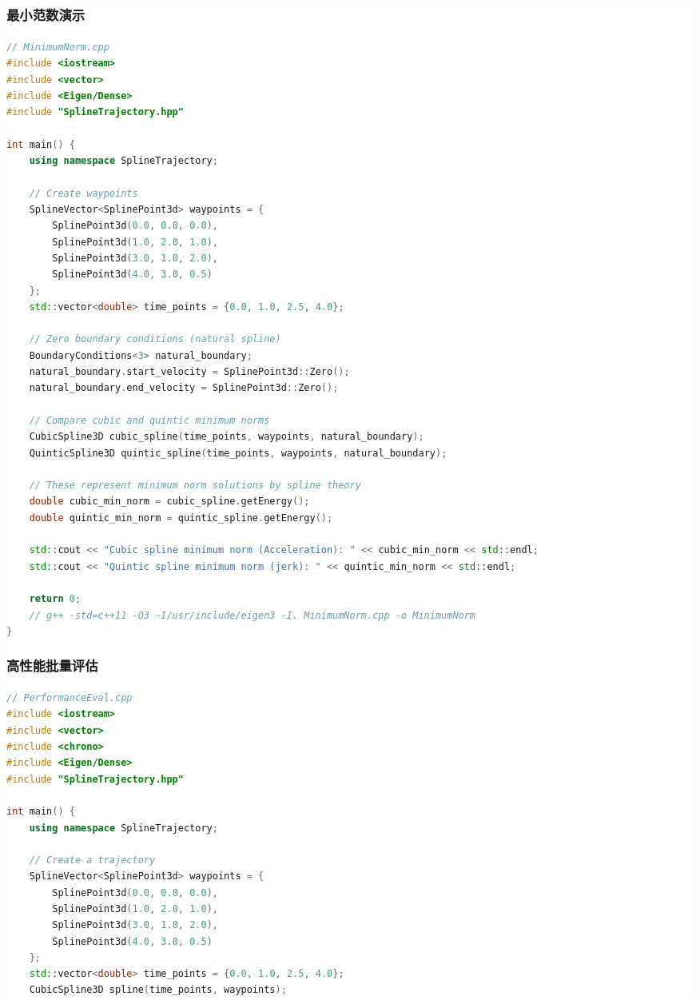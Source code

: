 ### 最小范数演示

```cpp
// MinimumNorm.cpp
#include <iostream>
#include <vector>
#include <Eigen/Dense>
#include "SplineTrajectory.hpp"

int main() {
    using namespace SplineTrajectory;
    
    // Create waypoints
    SplineVector<SplinePoint3d> waypoints = {
        SplinePoint3d(0.0, 0.0, 0.0),
        SplinePoint3d(1.0, 2.0, 1.0),
        SplinePoint3d(3.0, 1.0, 2.0),
        SplinePoint3d(4.0, 3.0, 0.5)
    };
    std::vector<double> time_points = {0.0, 1.0, 2.5, 4.0};
    
    // Zero boundary conditions (natural spline)
    BoundaryConditions<3> natural_boundary;
    natural_boundary.start_velocity = SplinePoint3d::Zero();
    natural_boundary.end_velocity = SplinePoint3d::Zero();
    
    // Compare cubic and quintic minimum norms
    CubicSpline3D cubic_spline(time_points, waypoints, natural_boundary);
    QuinticSpline3D quintic_spline(time_points, waypoints, natural_boundary);
    
    // These represent minimum norm solutions by spline theory
    double cubic_min_norm = cubic_spline.getEnergy();    
    double quintic_min_norm = quintic_spline.getEnergy(); 
    
    std::cout << "Cubic spline minimum norm (Acceleration): " << cubic_min_norm << std::endl;
    std::cout << "Quintic spline minimum norm (jerk): " << quintic_min_norm << std::endl;
    
    return 0;
    // g++ -std=c++11 -O3 -I/usr/include/eigen3 -I. MinimumNorm.cpp -o MinimumNorm 
}
```

### 高性能批量评估

```cpp
// PerformanceEval.cpp
#include <iostream>
#include <vector>
#include <chrono>
#include <Eigen/Dense>
#include "SplineTrajectory.hpp"

int main() {
    using namespace SplineTrajectory;
    
    // Create a trajectory
    SplineVector<SplinePoint3d> waypoints = {
        SplinePoint3d(0.0, 0.0, 0.0),
        SplinePoint3d(1.0, 2.0, 1.0),
        SplinePoint3d(3.0, 1.0, 2.0),
        SplinePoint3d(4.0, 3.0, 0.5)
    };
    std::vector<double> time_points = {0.0, 1.0, 2.5, 4.0};
    CubicSpline3D spline(time_points, waypoints);
```